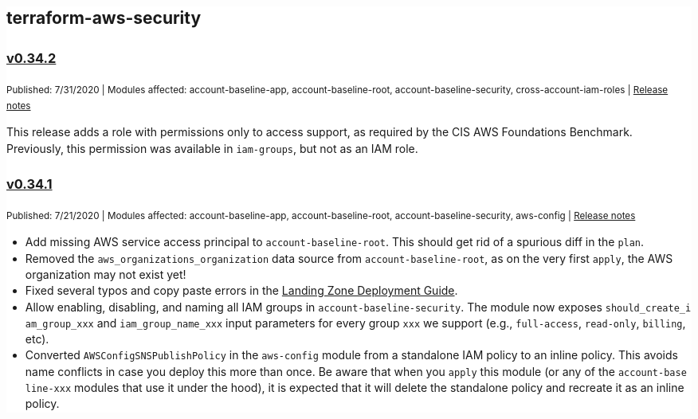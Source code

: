 

</div>



## terraform-aws-security


### [v0.34.2](https://github.com/gruntwork-io/terraform-aws-security/releases/tag/v0.34.2)

<p style={{marginTop: "-20px", marginBottom: "10px"}}>
  <small>Published: 7/31/2020 | Modules affected: account-baseline-app, account-baseline-root, account-baseline-security, cross-account-iam-roles | <a href="https://github.com/gruntwork-io/terraform-aws-security/releases/tag/v0.34.2">Release notes</a></small>
</p>

<div style={{"overflow":"hidden","textOverflow":"ellipsis","display":"-webkit-box","WebkitLineClamp":10,"lineClamp":10,"WebkitBoxOrient":"vertical"}}>

  

This release adds a role with permissions only to access support, as required by the CIS AWS Foundations Benchmark. Previously, this permission was available in `iam-groups`, but not as an IAM role.



</div>


### [v0.34.1](https://github.com/gruntwork-io/terraform-aws-security/releases/tag/v0.34.1)

<p style={{marginTop: "-20px", marginBottom: "10px"}}>
  <small>Published: 7/21/2020 | Modules affected: account-baseline-app, account-baseline-root, account-baseline-security, aws-config | <a href="https://github.com/gruntwork-io/terraform-aws-security/releases/tag/v0.34.1">Release notes</a></small>
</p>

<div style={{"overflow":"hidden","textOverflow":"ellipsis","display":"-webkit-box","WebkitLineClamp":10,"lineClamp":10,"WebkitBoxOrient":"vertical"}}>

  

- Add missing AWS service access principal to `account-baseline-root`. This should get rid of a spurious diff in the `plan`.
- Removed the `aws_organizations_organization` data source from `account-baseline-root`, as on the very first `apply`, the AWS organization may not exist yet!
- Fixed several typos and copy paste errors in the [Landing Zone Deployment Guide](https://github.com/gruntwork-io/module-security/blob/d6863f8af5fb52ce4602c0c208ea4785f0de57d6/_docs/LANDING_ZONE_DEPLOY_GUIDE.md).
- Allow enabling, disabling, and naming all IAM groups in `account-baseline-security`. The module now exposes `should_create_iam_group_xxx` and `iam_group_name_xxx` input parameters for every group `xxx` we support (e.g., `full-access`, `read-only`, `billing`, etc).
- Converted `AWSConfigSNSPublishPolicy` in the `aws-config` module from a standalone IAM policy to an inline policy. This avoids name conflicts in case you deploy this more than once. Be aware that when you `apply` this module (or any of the `account-baseline-xxx` modules that use it under the hood), it is expected that it will delete the standalone policy and recreate it as an inline policy. 

